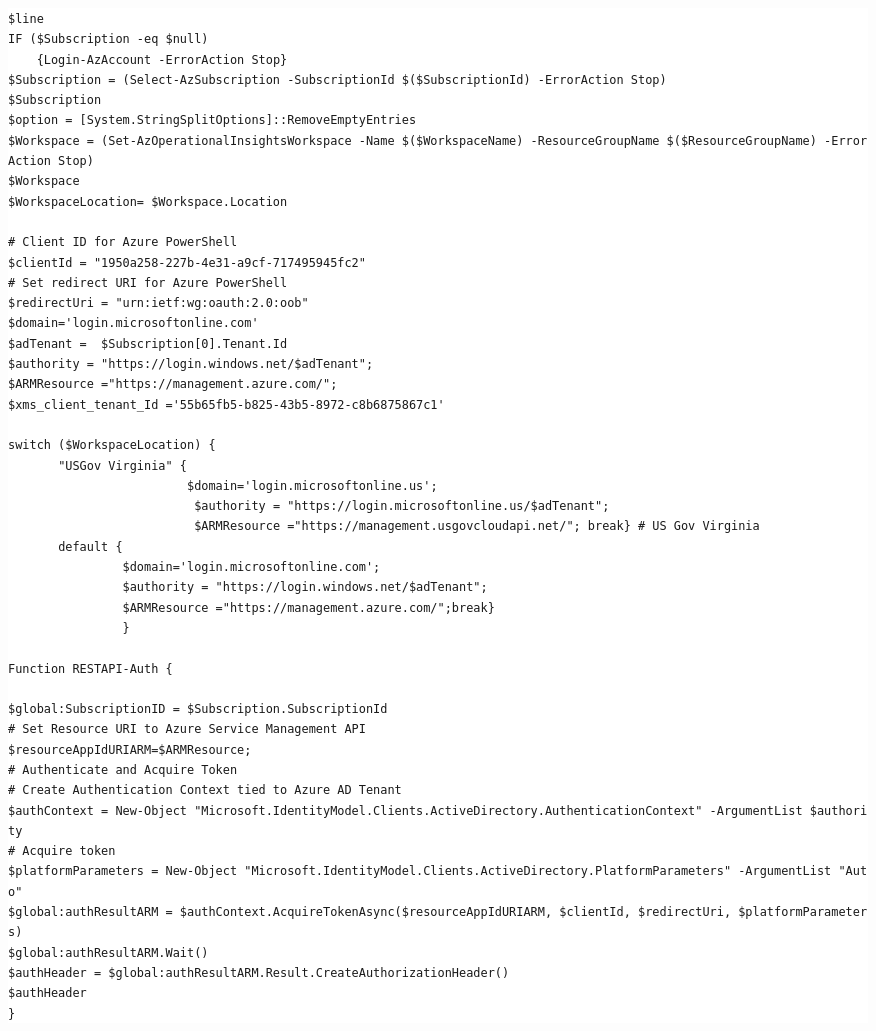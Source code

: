     $line
    IF ($Subscription -eq $null)
        {Login-AzAccount -ErrorAction Stop}
    $Subscription = (Select-AzSubscription -SubscriptionId $($SubscriptionId) -ErrorAction Stop)
    $Subscription
    $option = [System.StringSplitOptions]::RemoveEmptyEntries 
    $Workspace = (Set-AzOperationalInsightsWorkspace -Name $($WorkspaceName) -ResourceGroupName $($ResourceGroupName) -ErrorAction Stop)
    $Workspace
    $WorkspaceLocation= $Workspace.Location
    
    # Client ID for Azure PowerShell
    $clientId = "1950a258-227b-4e31-a9cf-717495945fc2"
    # Set redirect URI for Azure PowerShell
    $redirectUri = "urn:ietf:wg:oauth:2.0:oob"
    $domain='login.microsoftonline.com'
    $adTenant =  $Subscription[0].Tenant.Id
    $authority = "https://login.windows.net/$adTenant";
    $ARMResource ="https://management.azure.com/";
    $xms_client_tenant_Id ='55b65fb5-b825-43b5-8972-c8b6875867c1'
    
    switch ($WorkspaceLocation) {
           "USGov Virginia" { 
                             $domain='login.microsoftonline.us';
                              $authority = "https://login.microsoftonline.us/$adTenant";
                              $ARMResource ="https://management.usgovcloudapi.net/"; break} # US Gov Virginia
           default {
                    $domain='login.microsoftonline.com'; 
                    $authority = "https://login.windows.net/$adTenant";
                    $ARMResource ="https://management.azure.com/";break} 
                    }
    
    Function RESTAPI-Auth { 
    
    $global:SubscriptionID = $Subscription.SubscriptionId
    # Set Resource URI to Azure Service Management API
    $resourceAppIdURIARM=$ARMResource;
    # Authenticate and Acquire Token 
    # Create Authentication Context tied to Azure AD Tenant
    $authContext = New-Object "Microsoft.IdentityModel.Clients.ActiveDirectory.AuthenticationContext" -ArgumentList $authority
    # Acquire token
    $platformParameters = New-Object "Microsoft.IdentityModel.Clients.ActiveDirectory.PlatformParameters" -ArgumentList "Auto"
    $global:authResultARM = $authContext.AcquireTokenAsync($resourceAppIdURIARM, $clientId, $redirectUri, $platformParameters)
    $global:authResultARM.Wait()
    $authHeader = $global:authResultARM.Result.CreateAuthorizationHeader()
    $authHeader
    }
    